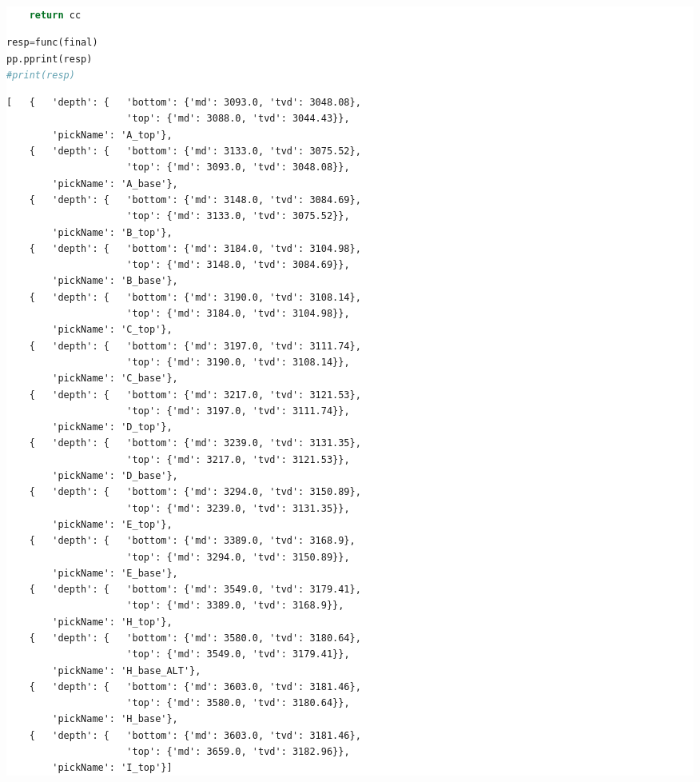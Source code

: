 ```python
    return cc

```


```python
resp=func(final)
pp.pprint(resp)
#print(resp)
```

    [   {   'depth': {   'bottom': {'md': 3093.0, 'tvd': 3048.08},
                         'top': {'md': 3088.0, 'tvd': 3044.43}},
            'pickName': 'A_top'},
        {   'depth': {   'bottom': {'md': 3133.0, 'tvd': 3075.52},
                         'top': {'md': 3093.0, 'tvd': 3048.08}},
            'pickName': 'A_base'},
        {   'depth': {   'bottom': {'md': 3148.0, 'tvd': 3084.69},
                         'top': {'md': 3133.0, 'tvd': 3075.52}},
            'pickName': 'B_top'},
        {   'depth': {   'bottom': {'md': 3184.0, 'tvd': 3104.98},
                         'top': {'md': 3148.0, 'tvd': 3084.69}},
            'pickName': 'B_base'},
        {   'depth': {   'bottom': {'md': 3190.0, 'tvd': 3108.14},
                         'top': {'md': 3184.0, 'tvd': 3104.98}},
            'pickName': 'C_top'},
        {   'depth': {   'bottom': {'md': 3197.0, 'tvd': 3111.74},
                         'top': {'md': 3190.0, 'tvd': 3108.14}},
            'pickName': 'C_base'},
        {   'depth': {   'bottom': {'md': 3217.0, 'tvd': 3121.53},
                         'top': {'md': 3197.0, 'tvd': 3111.74}},
            'pickName': 'D_top'},
        {   'depth': {   'bottom': {'md': 3239.0, 'tvd': 3131.35},
                         'top': {'md': 3217.0, 'tvd': 3121.53}},
            'pickName': 'D_base'},
        {   'depth': {   'bottom': {'md': 3294.0, 'tvd': 3150.89},
                         'top': {'md': 3239.0, 'tvd': 3131.35}},
            'pickName': 'E_top'},
        {   'depth': {   'bottom': {'md': 3389.0, 'tvd': 3168.9},
                         'top': {'md': 3294.0, 'tvd': 3150.89}},
            'pickName': 'E_base'},
        {   'depth': {   'bottom': {'md': 3549.0, 'tvd': 3179.41},
                         'top': {'md': 3389.0, 'tvd': 3168.9}},
            'pickName': 'H_top'},
        {   'depth': {   'bottom': {'md': 3580.0, 'tvd': 3180.64},
                         'top': {'md': 3549.0, 'tvd': 3179.41}},
            'pickName': 'H_base_ALT'},
        {   'depth': {   'bottom': {'md': 3603.0, 'tvd': 3181.46},
                         'top': {'md': 3580.0, 'tvd': 3180.64}},
            'pickName': 'H_base'},
        {   'depth': {   'bottom': {'md': 3603.0, 'tvd': 3181.46},
                         'top': {'md': 3659.0, 'tvd': 3182.96}},
            'pickName': 'I_top'}]
    